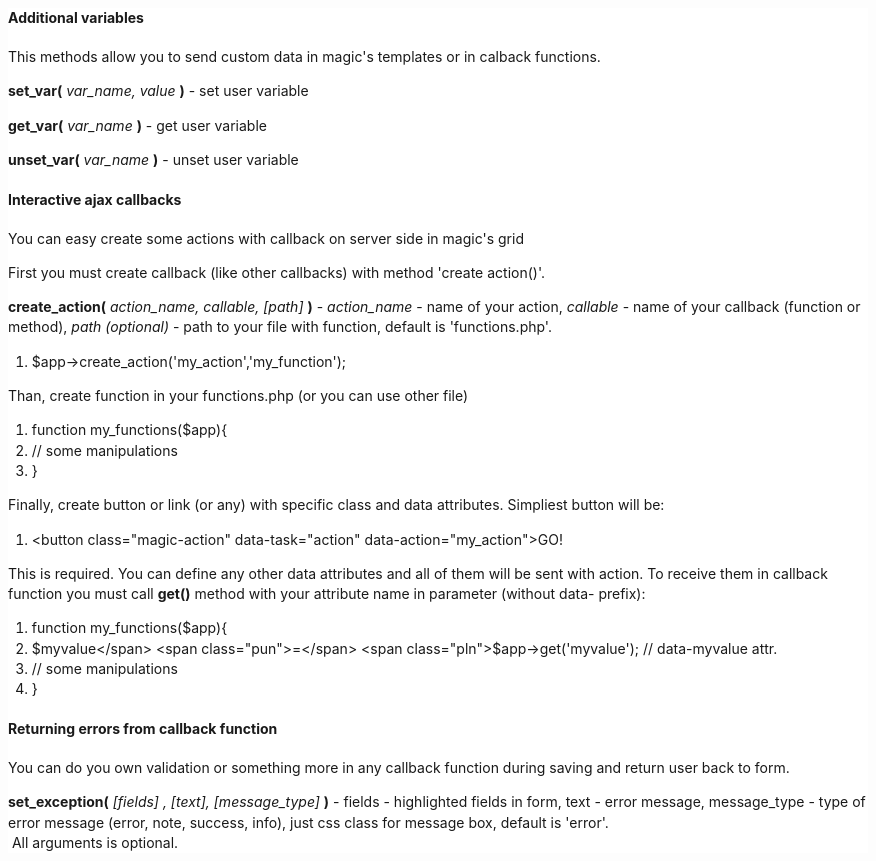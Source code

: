 #### Additional variables

This methods allow you to send custom data in magic's templates or in calback functions.

**set_var(** _var_name, value_ **)** - set user variable

**get_var(** _var_name_ **)** - get user variable

**unset_var(** _var_name_ **)** - unset user variable

#### Interactive ajax callbacks

You can easy create some actions with callback on server side in magic's grid

First you must create callback (like other callbacks) with method 'create action()'.

**create_action(** _action_name, callable, [path]_ **)** - _action_name_ - name of your action, _callable_ - name of your callback (function or method), _path (optional)_ - path to your file with function, default is 'functions.php'.

1.  <span class="pln">$app-></span><span class="pln">create_action</span><span class="pun">(</span><span class="str">'my_action'</span><span class="pun">,</span><span class="str">'my_function'</span><span class="pun">);</span>

Than, create function in your functions.php (or you can use other file)

1.  <span class="kwd">function</span> <span class="pln">my_functions</span><span class="pun">(</span><span class="pln">$app</span><span class="pun">){</span>
2.  <span class="com">// some manipulations</span>
3.  <span class="pun">}</span>

Finally, create button or link (or any) with specific class and data attributes. Simpliest button will be:

1.  <span class="tag"><button</span> <span class="atn">class</span><span class="pun">=</span><span class="atv">"magic-action"</span> <span class="atn">data-task</span><span class="pun">=</span><span class="atv">"action"</span> <span class="atn">data-action</span><span class="pun">=</span><span class="atv">"my_action"</span><span class="tag">></span><span class="pln">GO!</span><span class="tag"></button></span>

This is required. You can define any other data attributes and all of them will be sent with action. To receive them in callback function you must call **get()** method with your attribute name in parameter (without data- prefix):

1.  <span class="kwd">function</span> <span class="pln">my_functions</span><span class="pun">(</span><span class="pln">$app</span><span class="pun">){</span>
2.  <span class="pln">$myvalue</span> <span class="pun">=</span> <span class="pln">$app-></span><span class="kwd">get</span><span class="pun">(</span><span class="str">'myvalue'</span><span class="pun">);</span> <span class="com">// data-myvalue attr.</span>
3.  <span class="com">// some manipulations</span>
4.  <span class="pun">}</span>

#### Returning errors from callback function

You can do you own validation or something more in any callback function during saving and return user back to form.

**set_exception(** _[fields] , [text], [message_type]_ **)** - fields - highlighted fields in form, text - error message, message_type - type of error message (error, note, success, info), just css class for message box, default is 'error'.  
 All arguments is optional.
